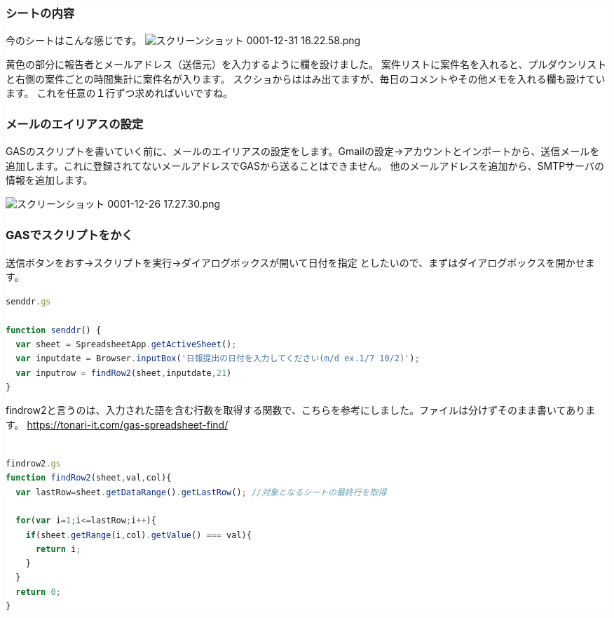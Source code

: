 ### シートの内容
今のシートはこんな感じです。
<img width="902" alt="スクリーンショット 0001-12-31 16.22.58.png" src="https://qiita-image-store.s3.ap-northeast-1.amazonaws.com/0/242478/c3fe9068-253a-7af8-44d9-ccfae4bdcedb.png">

黄色の部分に報告者とメールアドレス（送信元）を入力するように欄を設けました。
案件リストに案件名を入れると、プルダウンリストと右側の案件ごとの時間集計に案件名が入ります。
スクショからははみ出てますが、毎日のコメントやその他メモを入れる欄も設けています。
これを任意の１行ずつ求めればいいですね。

### メールのエイリアスの設定

GASのスクリプトを書いていく前に、メールのエイリアスの設定をします。Gmailの設定→アカウントとインポートから、送信メールを追加します。これに登録されてないメールアドレスでGASから送ることはできません。
他のメールアドレスを追加から、SMTPサーバの情報を追加します。

<img width="924" alt="スクリーンショット 0001-12-26 17.27.30.png" src="https://qiita-image-store.s3.ap-northeast-1.amazonaws.com/0/242478/26b8a15c-315b-1edb-3eec-390f3ed43248.png">

###  GASでスクリプトをかく

送信ボタンをおす→スクリプトを実行→ダイアログボックスが開いて日付を指定
としたいので、まずはダイアログボックスを開かせます。

```js
senddr.gs

function senddr() {  
  var sheet = SpreadsheetApp.getActiveSheet();
  var inputdate = Browser.inputBox('日報提出の日付を入力してください(m/d ex.1/7 10/2)');
  var inputrow = findRow2(sheet,inputdate,21)
}

```


findrow2と言うのは、入力された語を含む行数を取得する関数で、こちらを参考にしました。ファイルは分けずそのまま書いてあります。
https://tonari-it.com/gas-spreadsheet-find/



```js

findrow2.gs
function findRow2(sheet,val,col){ 
  var lastRow=sheet.getDataRange().getLastRow(); //対象となるシートの最終行を取得

  for(var i=1;i<=lastRow;i++){
    if(sheet.getRange(i,col).getValue() === val){
      return i;
    }
  }
  return 0;
}

```
